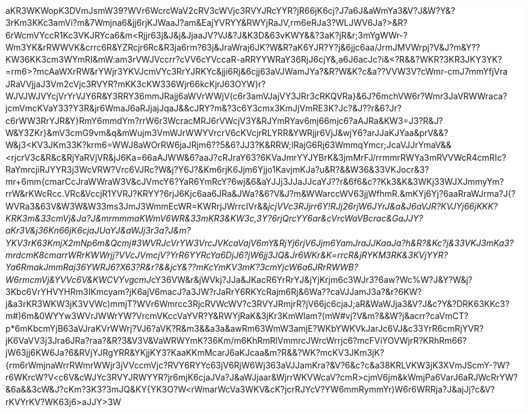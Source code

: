 aKR3WKWopK3DVmJsmW39?WVr6WcrcWaV2cRV3cWVjc3RVYJRcYYR?jR66jK6cj?J7a6J&aWmYa3&V?J&W?Y&?3rKm3KKc3amVi?m&7Wmjna6&jj6rjKJWaaJ?am&EajYVRYY&RWYjRaJV,rm6eRJa3?WLJWV6Ja?>&R?6rWcmVYccR1Kc3VKJRYca6&m<Rjjr63j&J&j&JjaaJV?VJ&?J&K3D&63vKWY&&?3aK?jR&r;3mYgWWr-?Wm3YK&rRWWVK&crrc6R&YZRcjr6Rc&R3ja6rm?63j&JraWraj6JK?W&R?aK6YJR?Y?j&6jjc6aa/JrmJMVWrpj?V&J?m&Y??KW36KK3cm3WYmRI&mW:am3rVWJVccrr?cVV6cYVccaR-aRRYYWRaY36RjJ6cjY&,a6J6acJc?i&<?R&&?WKR?3KR3JKY3YK?=rm6>?mcAaWXrRW&rYWjr3YKVJcmVYc3RrYJRKYc&jji6Rj&6cjj63aVJWamJYa?&R?W&K?c&a??VVW3V?cWmr-cmJ7mmYfjVra JRaVVjjaJ3Vm2cVjc3RVYR?mKK3cKW336Wjr66kcKjrJ63OYW)r?WJVJWJVYcjVrYrVJY6R&Y3RRY36mmJRajj6aWVrWWjV(c6r3amVJajVY3JRr3cRKQVRa}&6J?6mchVW6r?Wmr3JaVRWWraca?jcmVmcKVaY33?Y3R&jr6WmaJ6aRJjajJqaJ&&cJRY?m&?3c6Y3cmx3KmJjVmRE3K?Jc?&J??r&6?Jr?c6rWW3RrYJR&Y}RmY6mmdYm?rrW6r3WcracMRJ6rVWcjV3Y&RJYmRYav6mj66mjc6?aAJRa&KW3=J3?R&J?W&Y3ZKr}&mV3cmG9vm&q&mWujm3VmWJrWWYVrcrV6cKVcjrRLYRR&YWRjjr6VjJ&wjY6?arJJaKJYaa&prV&&?W&j3<KV3JKm33K?krm6=WWJ8aWOrRW6jaJRjm6??5&6?JJ3?K&RRW;lRajG6Rj63WmmqYmcr;JcaVJJrYmaV&&<rjcrV3c&R&c&RjYaRVjVR&jJ6Ka=66aAJWW&6?aaJ?cRJraY63?6KVaJmrYYJYBrK&3jmMrFJ/rrmmrRWYa3mRVVWcR4cmRIc?RaYmrcjiRJYYR3j3WcVRW?Vrc6VJRc?W&j?Y6J?&Km6rjK6Jjm6Yjjo1KavjmKJa?u&R?&&W36&33VKJocr&3?mr+6mm{cmarCcJraWWraW3V&cJVmcY6?YaR6YmRcY?6wj&6&aYJJj3JJaJJcaYJ??r&6f6&c??Kk3&K&3WKj33WJXJmmyYm?rrW&rKWcRcc.VRc&VccjR1YVRJ?KRYY?6rjJ6Kjc6aa6JRa&JWa?&6?V&J?m&WWarccWV63jjWfhmR.&mKYj6Yj?6aaRraWJrma?J(?WVRa3&63V&W3W&W33ms3JmJ3WmmEcWR=KWRrjJWrrcIVr&&*jcjVVc3RJjrr6Y!RJj26rjW6JYrJ&a&J6aVJR?KVJYj66jKKK?KRK3m&33cmVj&Ja?J&mrmmmaKWmV6WR&33mKR3&KW3c,3Y?6rjQrcYY6ar&cVrcWaVBcrac&GaJJY?aKr3V&j36Kn66jK6cjaJUaYJ&aWJj3r3a?J&m?YKV3rK63KmjX2mNp6m&Qcmj#3WVRJcVrYW3VrcJVKcaVajV6mY&RjYj6rjV6Jjm6YamJraJJKaaJa?h&R?&Kc?j&33VKJ3mKa3?mrdcmK8cmarrWRrKWWrjj?VVcJVmcjV?YrR6YYRcYa6DjJ6?jW6jj3JQ&Jr6WKr&K=rrcR&jRYKM3RK&3KVjYYR?Ya6RmakJmmRaj36YWRJ6?X63?R&r?&&jcY&??mKcYmKV3mK?3cmYjcW6a6JRrRWWB?W6rmcmVj&YVVc6V&KWCVYvgcmJ*cY36VW&r&jWVkj?JJa&JKacR6YrRrYJ&jYjKrjm6c3WJr3?6aw?Wc%W?J&Y?W&j?3Kbc6VrYHVYHRm3IKmcyam?jK6ajV6macJ?a3JW?rJaRrY6RKYcRajm6Rj&6Wa??caVJJamJ3a?&r?6KW?j&a3rKR3WKW3jK3VVWc)mmjT?WVr6Wmrcc3RjcRVWcWV?c3RVYJRmjrR?jV66jc6cjaJ;aR&WaWJja3&V?J&c?Y&?DRK63KKc3?m#)6m&0WYYw3WVrJWWrYW?VrcmVKccVaYVR?Y&RWYjRaK&3jKr3KmWlam?(mW#vj?V&m?&&W?j&acrr?caVmCT?p*6mKbcmYjB63aVJraKVrWWrj?VJ6?aVK?R&m3&&a3a&awRm63WmW3amjE?WKbYWKVkJarJc6VJ&c33YrR6cmRjYVR?jK6VaVV3j3Jra6JRa?raa?&R?3&V3V&VaWRWYmK?36Km/m6KhRmRlVmmrcJWrcWrrjc6?mcFViYOVWjrR?KRhRm66?jW63jj6KW6Ja?6&RVjYJRgYRR&YKjjKY3?KaaKKmMcarJ6aKJcaa&m?R&&?WK?mcKV3JKm3jK?{rm6rWmjnaWrrRWmrWWjr3jVVccmVjc?RVY6RYYc63jV6RjW6Wj363aVJJamKra?&V?6&c?c&a38KRLVKW3jK3XVmJScmY-?W?r6WKrcW?V<c6V&cWJYc3RVYJRWYYR?jr6mjK6cjaJVa?J&aWJjaar&WjrrWKVWcaV?cmR>cjmV6jm&kWmjPa6VarJ6aRJWcRrYW?&6a&&3cW&J?cKm?3K3?3mJQ&KY{YK3O?W<rWmarWcVa3WKV&cK?jcrRJYcV?YW6mmRymmYr)W6r6WRRja?J&ajJj?c&V?rKVYrKV?WK63j6>aJJY>3W